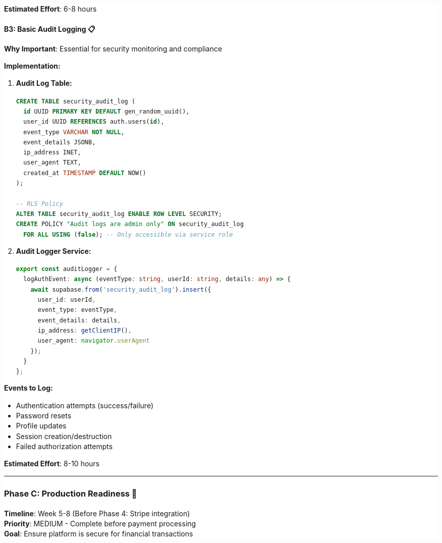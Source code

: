 **Estimated Effort**: 6-8 hours

#### **B3: Basic Audit Logging** 📋
**Why Important**: Essential for security monitoring and compliance

**Implementation:**
1. **Audit Log Table:**
   ```sql
   CREATE TABLE security_audit_log (
     id UUID PRIMARY KEY DEFAULT gen_random_uuid(),
     user_id UUID REFERENCES auth.users(id),
     event_type VARCHAR NOT NULL,
     event_details JSONB,
     ip_address INET,
     user_agent TEXT,
     created_at TIMESTAMP DEFAULT NOW()
   );
   
   -- RLS Policy
   ALTER TABLE security_audit_log ENABLE ROW LEVEL SECURITY;
   CREATE POLICY "Audit logs are admin only" ON security_audit_log
     FOR ALL USING (false); -- Only accessible via service role
   ```

2. **Audit Logger Service:**
   ```typescript
   export const auditLogger = {
     logAuthEvent: async (eventType: string, userId: string, details: any) => {
       await supabase.from('security_audit_log').insert({
         user_id: userId,
         event_type: eventType,
         event_details: details,
         ip_address: getClientIP(),
         user_agent: navigator.userAgent
       });
     }
   };
   ```

**Events to Log:**
- Authentication attempts (success/failure)
- Password resets
- Profile updates
- Session creation/destruction
- Failed authorization attempts

**Estimated Effort**: 8-10 hours

---

### **Phase C: Production Readiness** 🚀
**Timeline**: Week 5-8 (Before Phase 4: Stripe integration)  
**Priority**: MEDIUM - Complete before payment processing  
**Goal**: Ensure platform is secure for financial transactions
